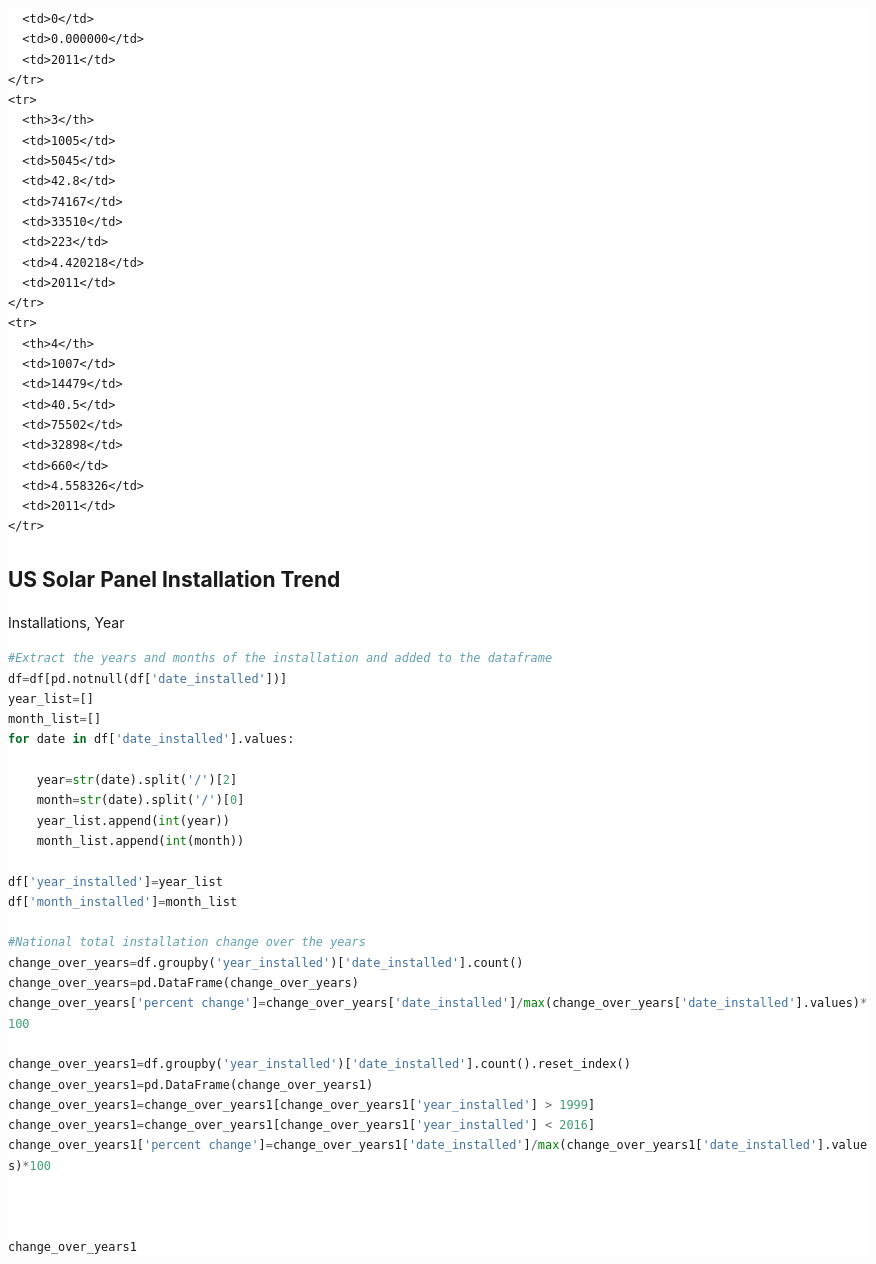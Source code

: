       <td>0</td>
      <td>0.000000</td>
      <td>2011</td>
    </tr>
    <tr>
      <th>3</th>
      <td>1005</td>
      <td>5045</td>
      <td>42.8</td>
      <td>74167</td>
      <td>33510</td>
      <td>223</td>
      <td>4.420218</td>
      <td>2011</td>
    </tr>
    <tr>
      <th>4</th>
      <td>1007</td>
      <td>14479</td>
      <td>40.5</td>
      <td>75502</td>
      <td>32898</td>
      <td>660</td>
      <td>4.558326</td>
      <td>2011</td>
    </tr>
  </tbody>
</table>
</div>



<h2>US Solar Panel Installation Trend </h2>  Installations, Year


```python
#Extract the years and months of the installation and added to the dataframe
df=df[pd.notnull(df['date_installed'])]
year_list=[]
month_list=[]
for date in df['date_installed'].values:

    year=str(date).split('/')[2]
    month=str(date).split('/')[0]
    year_list.append(int(year))
    month_list.append(int(month))

df['year_installed']=year_list
df['month_installed']=month_list

#National total installation change over the years
change_over_years=df.groupby('year_installed')['date_installed'].count()
change_over_years=pd.DataFrame(change_over_years)
change_over_years['percent change']=change_over_years['date_installed']/max(change_over_years['date_installed'].values)*100

change_over_years1=df.groupby('year_installed')['date_installed'].count().reset_index()
change_over_years1=pd.DataFrame(change_over_years1)
change_over_years1=change_over_years1[change_over_years1['year_installed'] > 1999]
change_over_years1=change_over_years1[change_over_years1['year_installed'] < 2016]
change_over_years1['percent change']=change_over_years1['date_installed']/max(change_over_years1['date_installed'].values)*100



change_over_years1
```